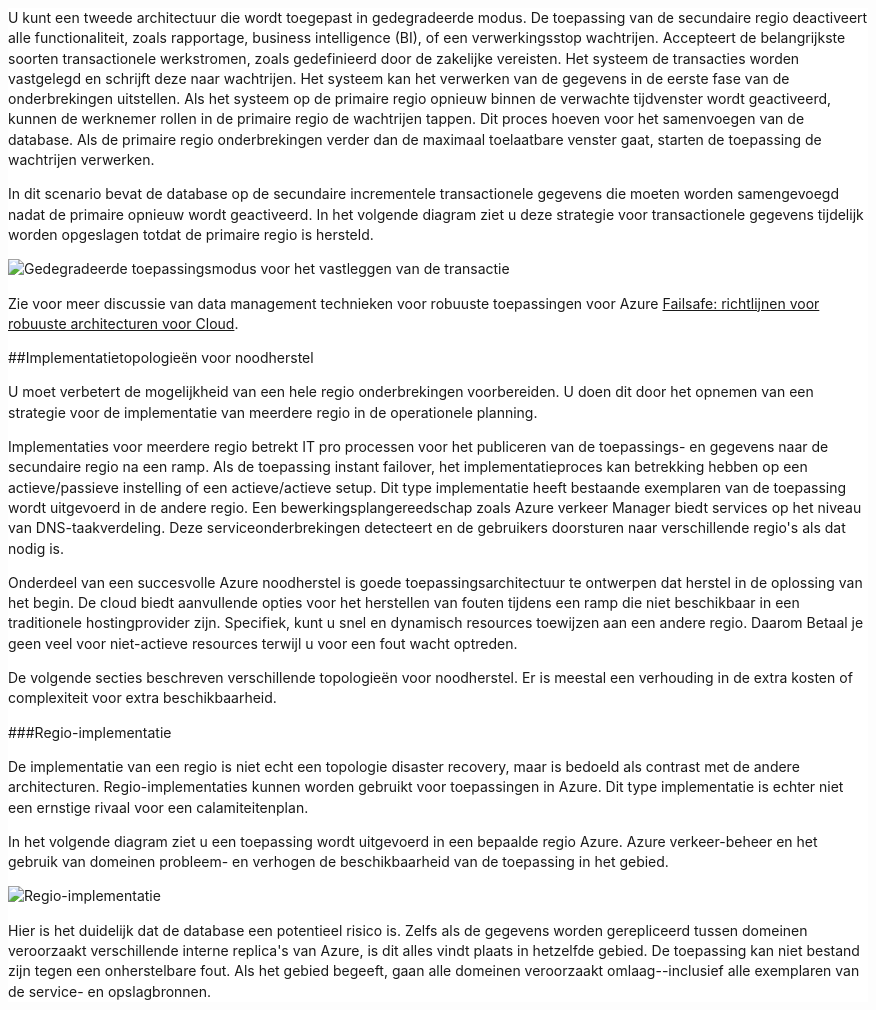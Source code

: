 U kunt een tweede architectuur die wordt toegepast in gedegradeerde modus. De toepassing van de secundaire regio deactiveert alle functionaliteit, zoals rapportage, business intelligence (BI), of een verwerkingsstop wachtrijen. Accepteert de belangrijkste soorten transactionele werkstromen, zoals gedefinieerd door de zakelijke vereisten. Het systeem de transacties worden vastgelegd en schrijft deze naar wachtrijen. Het systeem kan het verwerken van de gegevens in de eerste fase van de onderbrekingen uitstellen. Als het systeem op de primaire regio opnieuw binnen de verwachte tijdvenster wordt geactiveerd, kunnen de werknemer rollen in de primaire regio de wachtrijen tappen. Dit proces hoeven voor het samenvoegen van de database. Als de primaire regio onderbrekingen verder dan de maximaal toelaatbare venster gaat, starten de toepassing de wachtrijen verwerken.

In dit scenario bevat de database op de secundaire incrementele transactionele gegevens die moeten worden samengevoegd nadat de primaire opnieuw wordt geactiveerd. In het volgende diagram ziet u deze strategie voor transactionele gegevens tijdelijk worden opgeslagen totdat de primaire regio is hersteld.

![Gedegradeerde toepassingsmodus voor het vastleggen van de transactie](./media/resiliency-disaster-recovery-azure-applications/degraded-application-mode-for-transaction-capture.png)

Zie voor meer discussie van data management technieken voor robuuste toepassingen voor Azure [Failsafe: richtlijnen voor robuuste architecturen voor Cloud](https://channel9.msdn.com/Series/FailSafe).

##<a name="deployment-topologies-for-disaster-recovery"></a>Implementatietopologieën voor noodherstel

U moet verbetert de mogelijkheid van een hele regio onderbrekingen voorbereiden. U doen dit door het opnemen van een strategie voor de implementatie van meerdere regio in de operationele planning.

Implementaties voor meerdere regio betrekt IT pro processen voor het publiceren van de toepassings- en gegevens naar de secundaire regio na een ramp. Als de toepassing instant failover, het implementatieproces kan betrekking hebben op een actieve/passieve instelling of een actieve/actieve setup. Dit type implementatie heeft bestaande exemplaren van de toepassing wordt uitgevoerd in de andere regio. Een bewerkingsplangereedschap zoals Azure verkeer Manager biedt services op het niveau van DNS-taakverdeling. Deze serviceonderbrekingen detecteert en de gebruikers doorsturen naar verschillende regio's als dat nodig is.

Onderdeel van een succesvolle Azure noodherstel is goede toepassingsarchitectuur te ontwerpen dat herstel in de oplossing van het begin. De cloud biedt aanvullende opties voor het herstellen van fouten tijdens een ramp die niet beschikbaar in een traditionele hostingprovider zijn. Specifiek, kunt u snel en dynamisch resources toewijzen aan een andere regio. Daarom Betaal je geen veel voor niet-actieve resources terwijl u voor een fout wacht optreden.

De volgende secties beschreven verschillende topologieën voor noodherstel. Er is meestal een verhouding in de extra kosten of complexiteit voor extra beschikbaarheid.

###<a name="single-region-deployment"></a>Regio-implementatie

De implementatie van een regio is niet echt een topologie disaster recovery, maar is bedoeld als contrast met de andere architecturen. Regio-implementaties kunnen worden gebruikt voor toepassingen in Azure. Dit type implementatie is echter niet een ernstige rivaal voor een calamiteitenplan.

In het volgende diagram ziet u een toepassing wordt uitgevoerd in een bepaalde regio Azure. Azure verkeer-beheer en het gebruik van domeinen probleem- en verhogen de beschikbaarheid van de toepassing in het gebied.

![Regio-implementatie](./media/resiliency-disaster-recovery-azure-applications/single-region-deployment.png)

Hier is het duidelijk dat de database een potentieel risico is. Zelfs als de gegevens worden gerepliceerd tussen domeinen veroorzaakt verschillende interne replica's van Azure, is dit alles vindt plaats in hetzelfde gebied. De toepassing kan niet bestand zijn tegen een onherstelbare fout. Als het gebied begeeft, gaan alle domeinen veroorzaakt omlaag--inclusief alle exemplaren van de service- en opslagbronnen.
